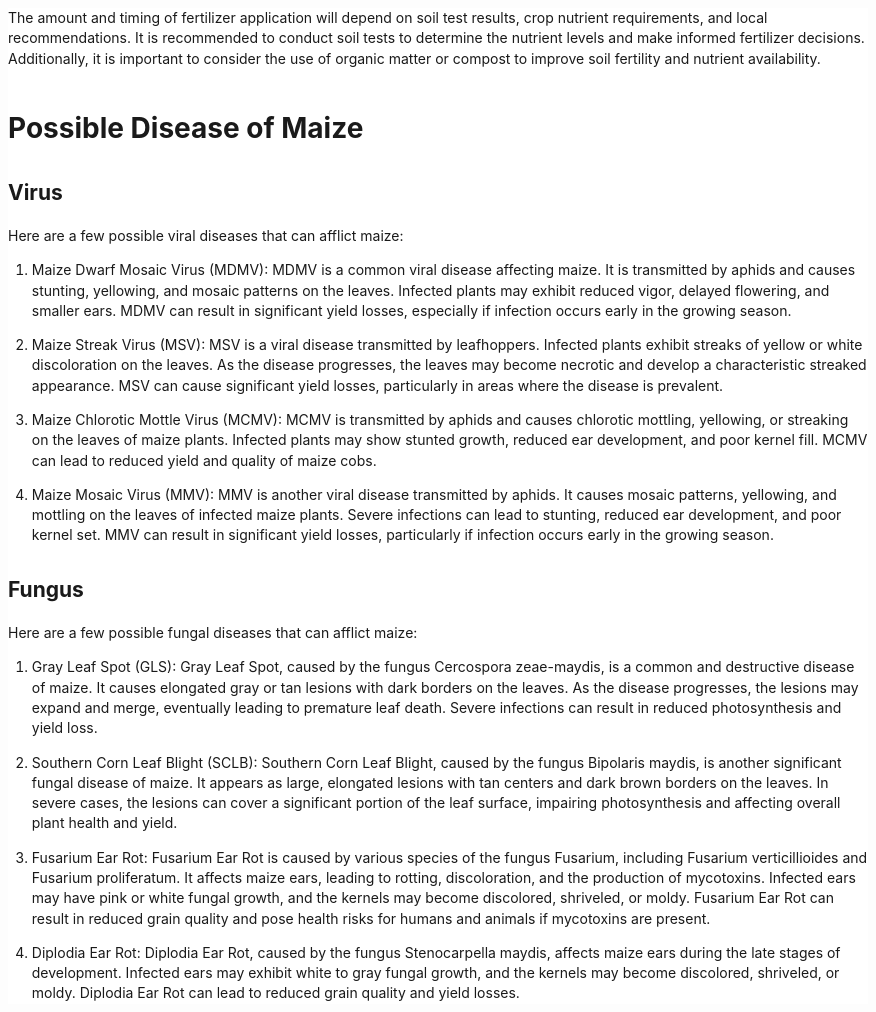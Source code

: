 The amount and timing of fertilizer application will depend on soil test results, crop nutrient requirements, and local recommendations. It is recommended to conduct soil tests to determine the nutrient levels and make informed fertilizer decisions. Additionally, it is important to consider the use of organic matter or compost to improve soil fertility and nutrient availability.
# Possible Disease of Maize
## Virus
Here are a few possible viral diseases that can afflict maize:

1. Maize Dwarf Mosaic Virus (MDMV): MDMV is a common viral disease affecting maize. It is transmitted by aphids and causes stunting, yellowing, and mosaic patterns on the leaves. Infected plants may exhibit reduced vigor, delayed flowering, and smaller ears. MDMV can result in significant yield losses, especially if infection occurs early in the growing season.

2. Maize Streak Virus (MSV): MSV is a viral disease transmitted by leafhoppers. Infected plants exhibit streaks of yellow or white discoloration on the leaves. As the disease progresses, the leaves may become necrotic and develop a characteristic streaked appearance. MSV can cause significant yield losses, particularly in areas where the disease is prevalent.

3. Maize Chlorotic Mottle Virus (MCMV): MCMV is transmitted by aphids and causes chlorotic mottling, yellowing, or streaking on the leaves of maize plants. Infected plants may show stunted growth, reduced ear development, and poor kernel fill. MCMV can lead to reduced yield and quality of maize cobs.

4. Maize Mosaic Virus (MMV): MMV is another viral disease transmitted by aphids. It causes mosaic patterns, yellowing, and mottling on the leaves of infected maize plants. Severe infections can lead to stunting, reduced ear development, and poor kernel set. MMV can result in significant yield losses, particularly if infection occurs early in the growing season.

## Fungus
Here are a few possible fungal diseases that can afflict maize:

1. Gray Leaf Spot (GLS): Gray Leaf Spot, caused by the fungus Cercospora zeae-maydis, is a common and destructive disease of maize. It causes elongated gray or tan lesions with dark borders on the leaves. As the disease progresses, the lesions may expand and merge, eventually leading to premature leaf death. Severe infections can result in reduced photosynthesis and yield loss.

2. Southern Corn Leaf Blight (SCLB): Southern Corn Leaf Blight, caused by the fungus Bipolaris maydis, is another significant fungal disease of maize. It appears as large, elongated lesions with tan centers and dark brown borders on the leaves. In severe cases, the lesions can cover a significant portion of the leaf surface, impairing photosynthesis and affecting overall plant health and yield.

3. Fusarium Ear Rot: Fusarium Ear Rot is caused by various species of the fungus Fusarium, including Fusarium verticillioides and Fusarium proliferatum. It affects maize ears, leading to rotting, discoloration, and the production of mycotoxins. Infected ears may have pink or white fungal growth, and the kernels may become discolored, shriveled, or moldy. Fusarium Ear Rot can result in reduced grain quality and pose health risks for humans and animals if mycotoxins are present.

4. Diplodia Ear Rot: Diplodia Ear Rot, caused by the fungus Stenocarpella maydis, affects maize ears during the late stages of development. Infected ears may exhibit white to gray fungal growth, and the kernels may become discolored, shriveled, or moldy. Diplodia Ear Rot can lead to reduced grain quality and yield losses.
